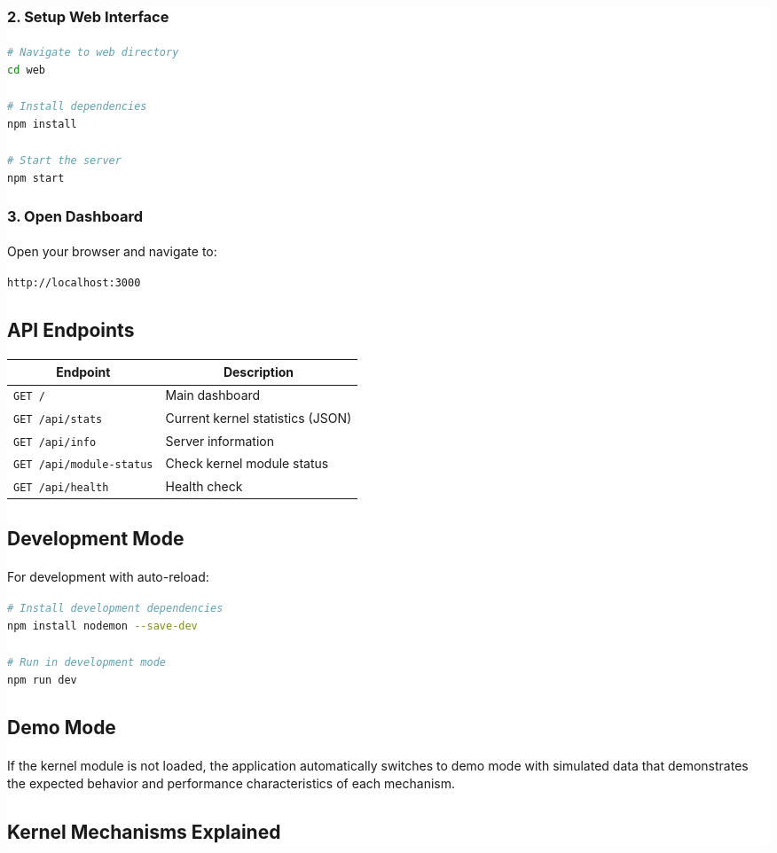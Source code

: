 ### 2. Setup Web Interface

```bash
# Navigate to web directory
cd web

# Install dependencies
npm install

# Start the server
npm start
```

### 3. Open Dashboard

Open your browser and navigate to:
```
http://localhost:3000
```

## API Endpoints

| Endpoint | Description |
|----------|-------------|
| `GET /` | Main dashboard |
| `GET /api/stats` | Current kernel statistics (JSON) |
| `GET /api/info` | Server information |
| `GET /api/module-status` | Check kernel module status |
| `GET /api/health` | Health check |

## Development Mode

For development with auto-reload:

```bash
# Install development dependencies
npm install nodemon --save-dev

# Run in development mode
npm run dev
```

## Demo Mode

If the kernel module is not loaded, the application automatically switches to demo mode with simulated data that demonstrates the expected behavior and performance characteristics of each mechanism.

## Kernel Mechanisms Explained
